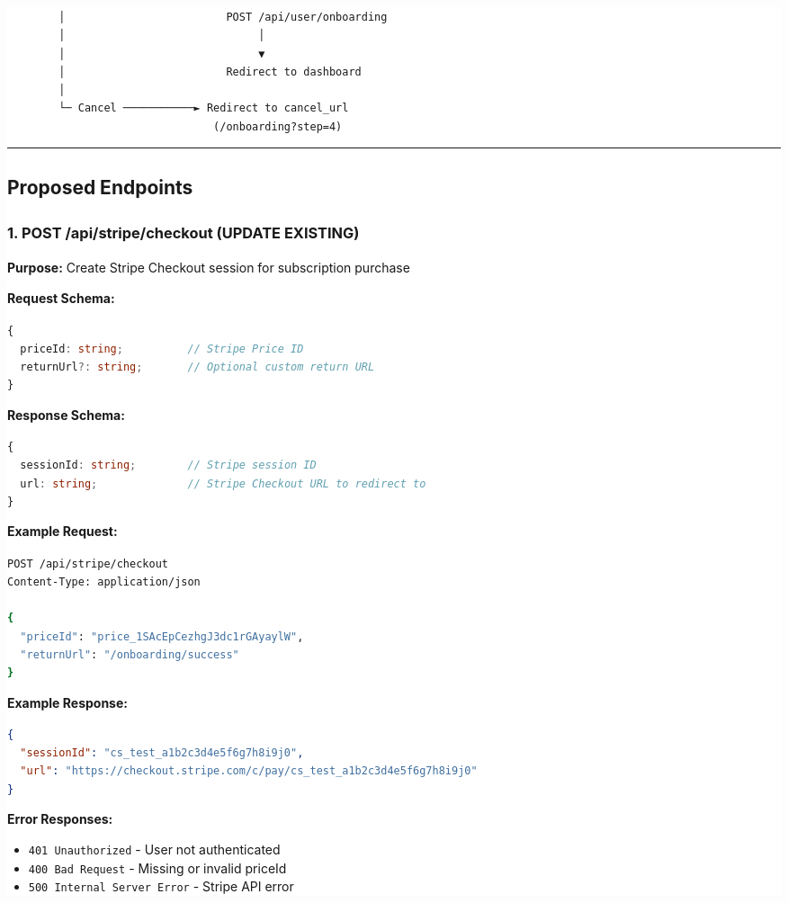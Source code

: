 ```
        │                         POST /api/user/onboarding
        │                              │
        │                              ▼
        │                         Redirect to dashboard
        │
        └─ Cancel ───────────► Redirect to cancel_url
                                (/onboarding?step=4)
```

---

## Proposed Endpoints

### 1. **POST /api/stripe/checkout** (UPDATE EXISTING)

**Purpose:** Create Stripe Checkout session for subscription purchase

**Request Schema:**
```typescript
{
  priceId: string;          // Stripe Price ID
  returnUrl?: string;       // Optional custom return URL
}
```

**Response Schema:**
```typescript
{
  sessionId: string;        // Stripe session ID
  url: string;              // Stripe Checkout URL to redirect to
}
```

**Example Request:**
```bash
POST /api/stripe/checkout
Content-Type: application/json

{
  "priceId": "price_1SAcEpCezhgJ3dc1rGAyaylW",
  "returnUrl": "/onboarding/success"
}
```

**Example Response:**
```json
{
  "sessionId": "cs_test_a1b2c3d4e5f6g7h8i9j0",
  "url": "https://checkout.stripe.com/c/pay/cs_test_a1b2c3d4e5f6g7h8i9j0"
}
```

**Error Responses:**
- `401 Unauthorized` - User not authenticated
- `400 Bad Request` - Missing or invalid priceId
- `500 Internal Server Error` - Stripe API error
